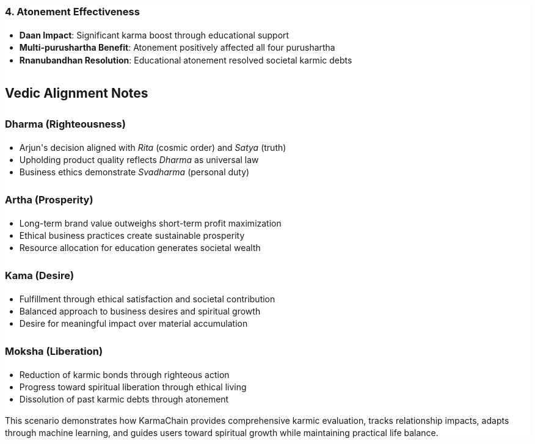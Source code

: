 ### 4. Atonement Effectiveness
- **Daan Impact**: Significant karma boost through educational support
- **Multi-purushartha Benefit**: Atonement positively affected all four purushartha
- **Rnanubandhan Resolution**: Educational atonement resolved societal karmic debts

## Vedic Alignment Notes

### Dharma (Righteousness)
- Arjun's decision aligned with *Rita* (cosmic order) and *Satya* (truth)
- Upholding product quality reflects *Dharma* as universal law
- Business ethics demonstrate *Svadharma* (personal duty)

### Artha (Prosperity)
- Long-term brand value outweighs short-term profit maximization
- Ethical business practices create sustainable prosperity
- Resource allocation for education generates societal wealth

### Kama (Desire)
- Fulfillment through ethical satisfaction and societal contribution
- Balanced approach to business desires and spiritual growth
- Desire for meaningful impact over material accumulation

### Moksha (Liberation)
- Reduction of karmic bonds through righteous action
- Progress toward spiritual liberation through ethical living
- Dissolution of past karmic debts through atonement

This scenario demonstrates how KarmaChain provides comprehensive karmic evaluation, tracks relationship impacts, adapts through machine learning, and guides users toward spiritual growth while maintaining practical life balance.
